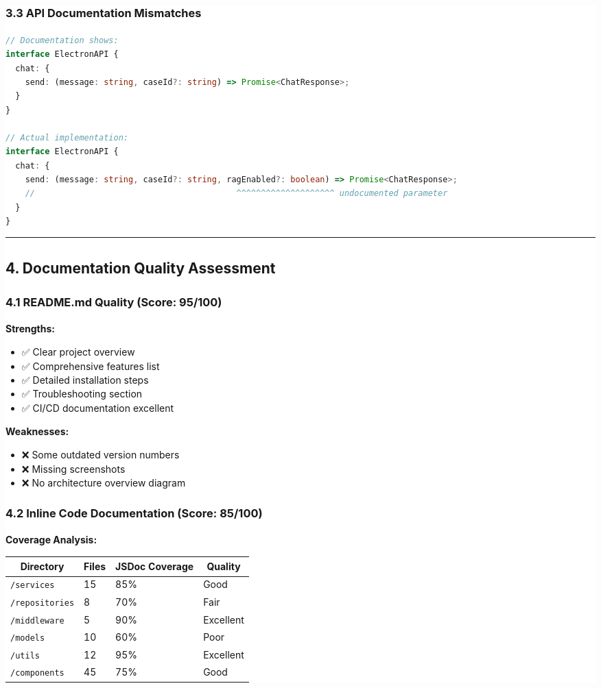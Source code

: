 ### 3.3 API Documentation Mismatches

```typescript
// Documentation shows:
interface ElectronAPI {
  chat: {
    send: (message: string, caseId?: string) => Promise<ChatResponse>;
  }
}

// Actual implementation:
interface ElectronAPI {
  chat: {
    send: (message: string, caseId?: string, ragEnabled?: boolean) => Promise<ChatResponse>;
    //                                         ^^^^^^^^^^^^^^^^^^^^ undocumented parameter
  }
}
```

---

## 4. Documentation Quality Assessment

### 4.1 README.md Quality (Score: 95/100)

**Strengths:**
- ✅ Clear project overview
- ✅ Comprehensive features list
- ✅ Detailed installation steps
- ✅ Troubleshooting section
- ✅ CI/CD documentation excellent

**Weaknesses:**
- ❌ Some outdated version numbers
- ❌ Missing screenshots
- ❌ No architecture overview diagram

### 4.2 Inline Code Documentation (Score: 85/100)

**Coverage Analysis:**

| Directory | Files | JSDoc Coverage | Quality |
|-----------|-------|----------------|---------|
| `/services` | 15 | 85% | Good |
| `/repositories` | 8 | 70% | Fair |
| `/middleware` | 5 | 90% | Excellent |
| `/models` | 10 | 60% | Poor |
| `/utils` | 12 | 95% | Excellent |
| `/components` | 45 | 75% | Good |
